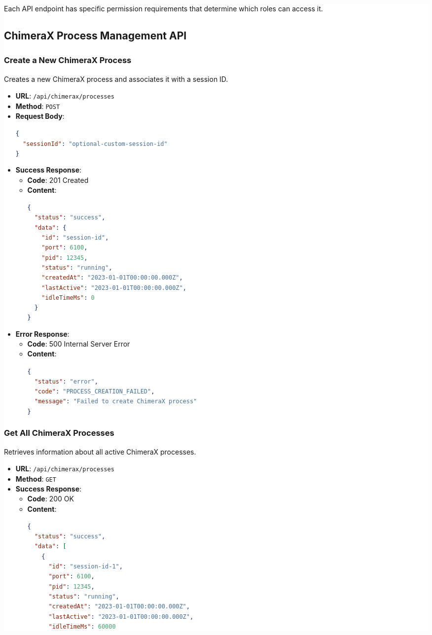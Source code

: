 Each API endpoint has specific permission requirements that determine which roles can access it.

## ChimeraX Process Management API

### Create a New ChimeraX Process

Creates a new ChimeraX process and associates it with a session ID.

- **URL**: `/api/chimerax/processes`
- **Method**: `POST`
- **Request Body**:
  ```json
  {
    "sessionId": "optional-custom-session-id"
  }
  ```
- **Success Response**:
  - **Code**: 201 Created
  - **Content**:
    ```json
    {
      "status": "success",
      "data": {
        "id": "session-id",
        "port": 6100,
        "pid": 12345,
        "status": "running",
        "createdAt": "2023-01-01T00:00:00.000Z",
        "lastActive": "2023-01-01T00:00:00.000Z",
        "idleTimeMs": 0
      }
    }
    ```
- **Error Response**:
  - **Code**: 500 Internal Server Error
  - **Content**:
    ```json
    {
      "status": "error",
      "code": "PROCESS_CREATION_FAILED",
      "message": "Failed to create ChimeraX process"
    }
    ```

### Get All ChimeraX Processes

Retrieves information about all active ChimeraX processes.

- **URL**: `/api/chimerax/processes`
- **Method**: `GET`
- **Success Response**:
  - **Code**: 200 OK
  - **Content**:
    ```json
    {
      "status": "success",
      "data": [
        {
          "id": "session-id-1",
          "port": 6100,
          "pid": 12345,
          "status": "running",
          "createdAt": "2023-01-01T00:00:00.000Z",
          "lastActive": "2023-01-01T00:00:00.000Z",
          "idleTimeMs": 60000